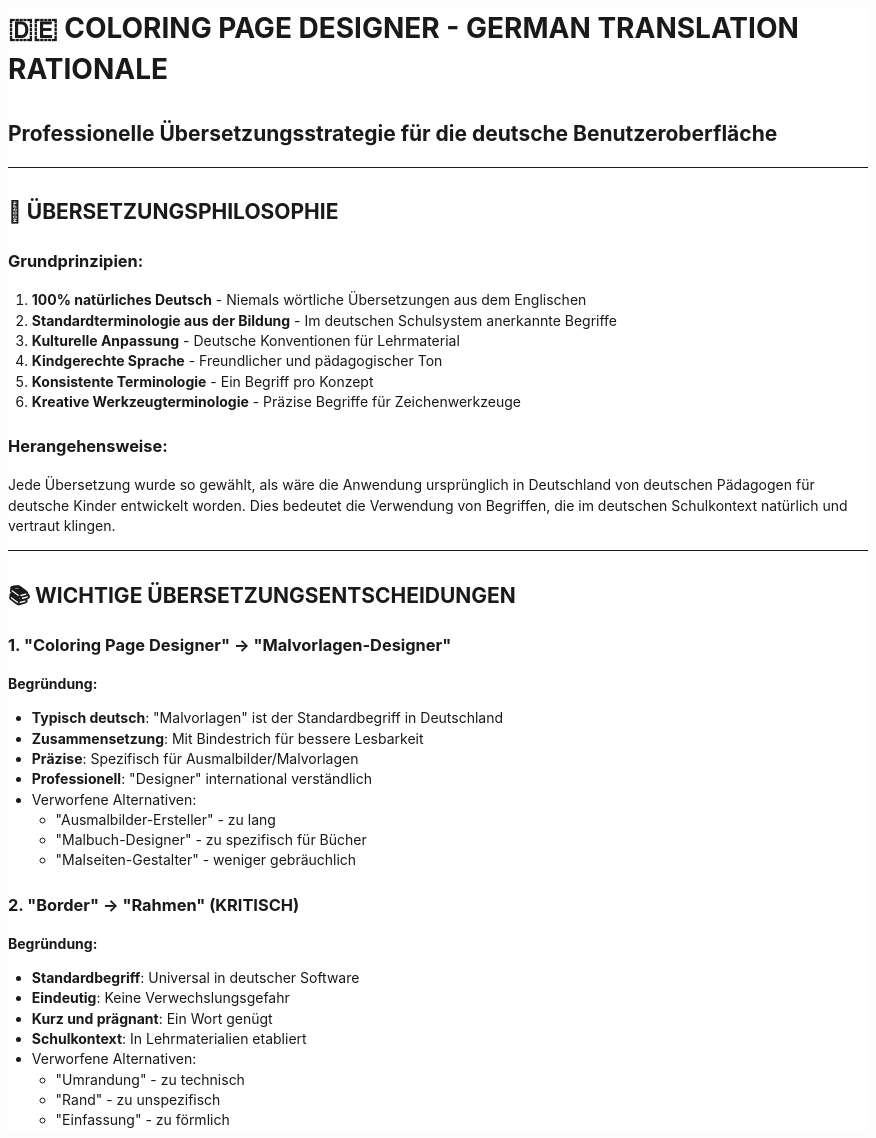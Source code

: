 # 🇩🇪 COLORING PAGE DESIGNER - GERMAN TRANSLATION RATIONALE

## Professionelle Übersetzungsstrategie für die deutsche Benutzeroberfläche

---

## 🎯 ÜBERSETZUNGSPHILOSOPHIE

### Grundprinzipien:
1. **100% natürliches Deutsch** - Niemals wörtliche Übersetzungen aus dem Englischen
2. **Standardterminologie aus der Bildung** - Im deutschen Schulsystem anerkannte Begriffe
3. **Kulturelle Anpassung** - Deutsche Konventionen für Lehrmaterial
4. **Kindgerechte Sprache** - Freundlicher und pädagogischer Ton
5. **Konsistente Terminologie** - Ein Begriff pro Konzept
6. **Kreative Werkzeugterminologie** - Präzise Begriffe für Zeichenwerkzeuge

### Herangehensweise:
Jede Übersetzung wurde so gewählt, als wäre die Anwendung ursprünglich in Deutschland von deutschen Pädagogen für deutsche Kinder entwickelt worden. Dies bedeutet die Verwendung von Begriffen, die im deutschen Schulkontext natürlich und vertraut klingen.

---

## 📚 WICHTIGE ÜBERSETZUNGSENTSCHEIDUNGEN

### 1. "Coloring Page Designer" → "Malvorlagen-Designer"
**Begründung:**
- **Typisch deutsch**: "Malvorlagen" ist der Standardbegriff in Deutschland
- **Zusammensetzung**: Mit Bindestrich für bessere Lesbarkeit
- **Präzise**: Spezifisch für Ausmalbilder/Malvorlagen
- **Professionell**: "Designer" international verständlich
- Verworfene Alternativen:
  - "Ausmalbilder-Ersteller" - zu lang
  - "Malbuch-Designer" - zu spezifisch für Bücher
  - "Malseiten-Gestalter" - weniger gebräuchlich

### 2. "Border" → "Rahmen" (KRITISCH)
**Begründung:**
- **Standardbegriff**: Universal in deutscher Software
- **Eindeutig**: Keine Verwechslungsgefahr
- **Kurz und prägnant**: Ein Wort genügt
- **Schulkontext**: In Lehrmaterialien etabliert
- Verworfene Alternativen:
  - "Umrandung" - zu technisch
  - "Rand" - zu unspezifisch
  - "Einfassung" - zu förmlich
